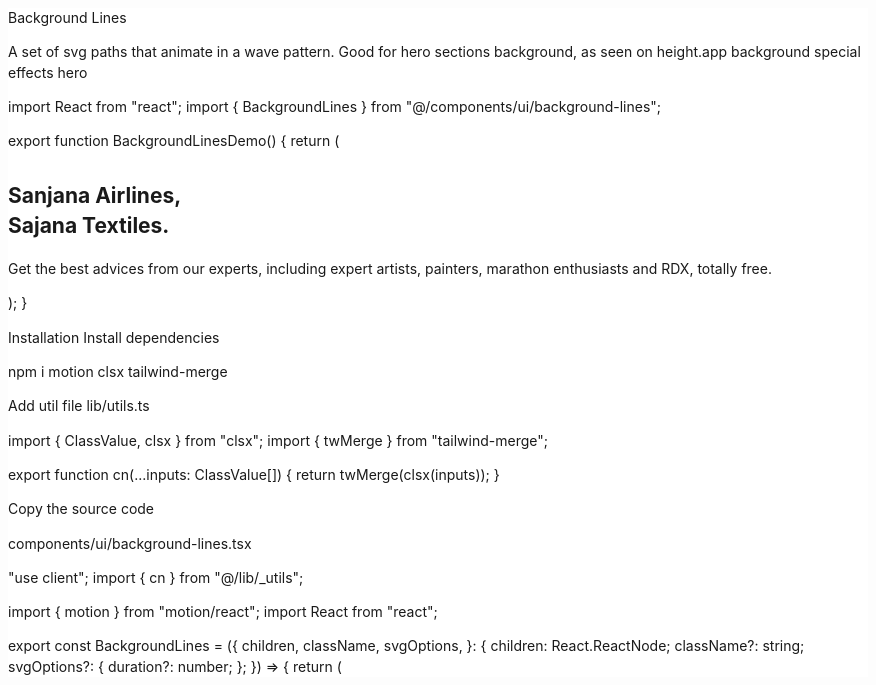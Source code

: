 Background Lines

A set of svg paths that animate in a wave pattern. Good for hero sections background, as seen on height.app
background
special
effects
hero

import React from "react";
import { BackgroundLines } from "@/components/ui/background-lines";

export function BackgroundLinesDemo() {
return (
<BackgroundLines className="flex items-center justify-center w-full flex-col px-4">
<h2 className="bg-clip-text text-transparent text-center bg-gradient-to-b from-neutral-900 to-neutral-700 dark:from-neutral-600 dark:to-white text-2xl md:text-4xl lg:text-7xl font-sans py-2 md:py-10 relative z-20 font-bold tracking-tight">
Sanjana Airlines, <br /> Sajana Textiles.
</h2>
<p className="max-w-xl mx-auto text-sm md:text-lg text-neutral-700 dark:text-neutral-400 text-center">
Get the best advices from our experts, including expert artists,
painters, marathon enthusiasts and RDX, totally free.
</p>
</BackgroundLines>
);
}

Installation
Install dependencies

npm i motion clsx tailwind-merge

Add util file
lib/utils.ts

import { ClassValue, clsx } from "clsx";
import { twMerge } from "tailwind-merge";

export function cn(...inputs: ClassValue[]) {
return twMerge(clsx(inputs));
}

Copy the source code

components/ui/background-lines.tsx

"use client";
import { cn } from "@/lib/\_utils";

import { motion } from "motion/react";
import React from "react";

export const BackgroundLines = ({
children,
className,
svgOptions,
}: {
children: React.ReactNode;
className?: string;
svgOptions?: {
duration?: number;
};
}) => {
return (
<div
className={cn(
"h-[20rem] md:h-screen w-full bg-white dark:bg-black",